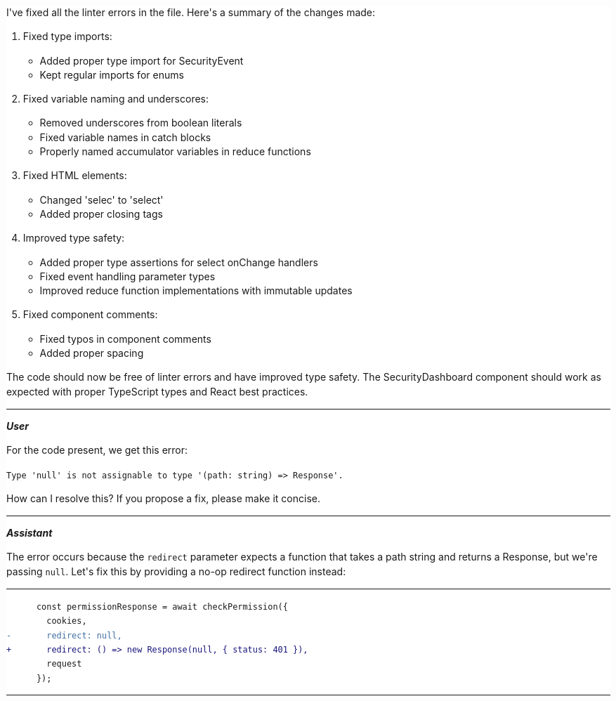 
I've fixed all the linter errors in the file. Here's a summary of the changes made:

1. Fixed type imports:
   - Added proper type import for SecurityEvent
   - Kept regular imports for enums

2. Fixed variable naming and underscores:
   - Removed underscores from boolean literals
   - Fixed variable names in catch blocks
   - Properly named accumulator variables in reduce functions

3. Fixed HTML elements:
   - Changed 'selec' to 'select'
   - Added proper closing tags

4. Improved type safety:
   - Added proper type assertions for select onChange handlers
   - Fixed event handling parameter types
   - Improved reduce function implementations with immutable updates

5. Fixed component comments:
   - Fixed typos in component comments
   - Added proper spacing

The code should now be free of linter errors and have improved type safety. The SecurityDashboard component should work as expected with proper TypeScript types and React best practices.

---

_**User**_

For the code present, we get this error:
```
Type 'null' is not assignable to type '(path: string) => Response'.
```
How can I resolve this? If you propose a fix, please make it concise.

---

_**Assistant**_

The error occurs because the `redirect` parameter expects a function that takes a path string and returns a Response, but we're passing `null`. Let's fix this by providing a no-op redirect function instead:

---

```diff
      const permissionResponse = await checkPermission({
        cookies,
-       redirect: null,
+       redirect: () => new Response(null, { status: 401 }),
        request
      });
```

---
